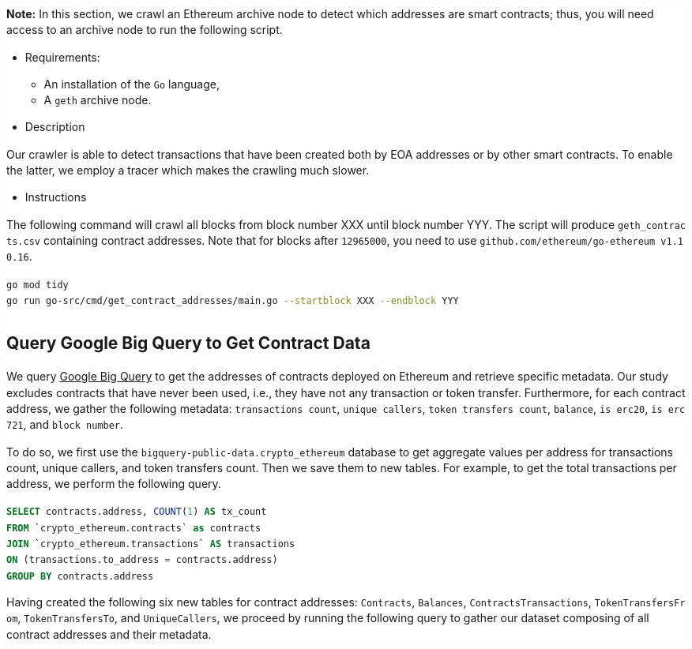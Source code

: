 __Note:__ In this section, we crawl an Ethereum archive node to detect which 
addresses are smart contracts; thus, you will need access to an archive node to 
run the following script.

* Requirements:
  - An installation of the `Go` language,
  - A `geth` archive node.

* Description

Our crawler is able to detect transactions that have been created both by 
EOA addresses or by other smart contracts. To enable the latter, we employ 
a tracer which makes the crawling much slower.

* Instructions

The following command will crawl all blocks from block number XXX  until block 
number YYY. The script will produce `geth_contracts.csv` containing contract 
addresses. Note that for blocks after `12965000`, you need to use 
`github.com/ethereum/go-ethereum v1.10.16`.

```bash
go mod tidy
go run go-src/cmd/get_contract_addresses/main.go --startblock XXX --endblock YYY
```

## Query Google Big Query to Get Contract Data

We query [Google Big Query](https://console.cloud.google.com/bigquery)
to get the addresses of contracts deployed on 
Ethereum and retrieve specific metadata. Our study excludes contracts that have 
never been used, i.e., they have not any transaction or token transfer. 
Furthermore, for each contract address, we gather the following metadata: 
`transactions count`, `unique callers`, `token transfers count`, `balance`, 
`is erc20`, `is erc721`, and `block number`. 

To do so, we first use the `bigquery-public-data.crypto_ethereum`
database to get aggregate values per address for transactions count, unique 
callers, and token transfers count. Then we save them to new tables. 
For example, to get the total transactions per address, we perform the 
following query. 

```sql
SELECT contracts.address, COUNT(1) AS tx_count
FROM `crypto_ethereum.contracts` as contracts
JOIN `crypto_ethereum.transactions` AS transactions
ON (transactions.to_address = contracts.address)
GROUP BY contracts.address
```

Having created the following six new tables for contract addresses: 
`Contracts`, `Balances`, `ContractsTransactions`, `TokenTransfersFrom`, 
`TokenTransfersTo`, and `UniqueCallers`, we proceed by running the 
following query to gather our dataset composing of all contract addresses and 
their metadata.
